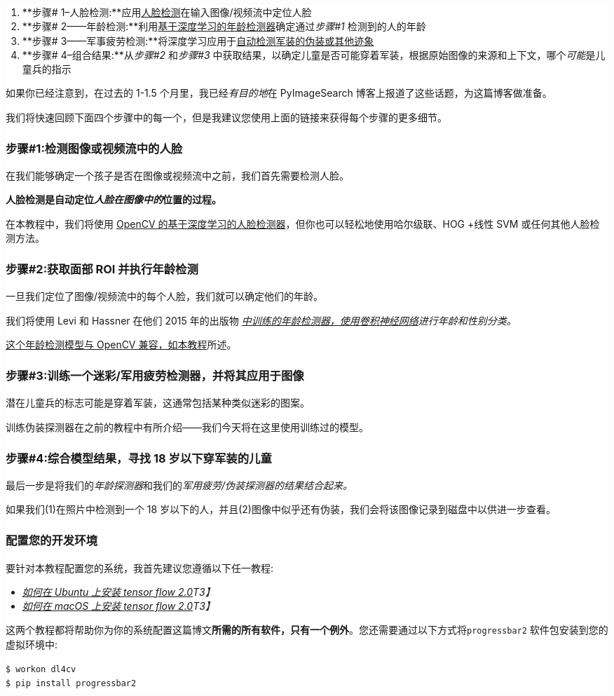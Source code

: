 1.  **步骤# 1–人脸检测:**应用[人脸检测](https://pyimagesearch.com/2018/02/26/face-detection-with-opencv-and-deep-learning/)在输入图像/视频流中定位人脸
2.  **步骤# 2——年龄检测:**利用[基于深度学习的年龄检测器](https://pyimagesearch.com/2020/04/13/opencv-age-detection-with-deep-learning/)确定通过*步骤#1* 检测到的人的年龄
3.  **步骤# 3——军事疲劳检测:**将深度学习应用于[自动检测军装的伪装或其他迹象](https://pyimagesearch.com/2020/04/27/fine-tuning-resnet-with-keras-tensorflow-and-deep-learning/)
4.  **步骤# 4–组合结果:**从*步骤#2* 和*步骤#3* 中获取结果，以确定儿童是否可能穿着军装，根据原始图像的来源和上下文，哪个*可能*是儿童兵的指示

如果你已经注意到，在过去的 1-1.5 个月里，我已经*有目的地*在 PyImageSearch 博客上报道了这些话题，为这篇博客做准备。

我们将快速回顾下面四个步骤中的每一个，但是我建议您使用上面的链接来获得每个步骤的更多细节。

### **步骤#1:检测图像或视频流中的人脸**

在我们能够确定一个孩子是否在图像或视频流中之前，我们首先需要检测人脸。

**人脸检测是自动定位*人脸在图像中的*位置的过程。**

在本教程中，我们将使用 [OpenCV 的基于深度学习的人脸检测器](https://pyimagesearch.com/2018/02/26/face-detection-with-opencv-and-deep-learning/)，但你也可以轻松地使用哈尔级联、HOG +线性 SVM 或任何其他人脸检测方法。

### **步骤#2:获取面部 ROI 并执行年龄检测**

一旦我们定位了图像/视频流中的每个人脸，我们就可以确定他们的年龄。

我们将使用 Levi 和 Hassner 在他们 2015 年的出版物 *[中训练的年龄检测器，使用卷积神经网络](https://talhassner.github.io/home/projects/cnn_agegender/CVPR2015_CNN_AgeGenderEstimation.pdf)进行年龄和性别分类。*

[这个年龄检测模型与 OpenCV 兼容，如本教程](https://pyimagesearch.com/2020/04/13/opencv-age-detection-with-deep-learning/)所述。

### **步骤#3:训练一个迷彩/军用疲劳检测器，并将其应用于图像**

潜在儿童兵的标志可能是穿着军装，这通常包括某种类似迷彩的图案。

训练伪装探测器在之前的教程中有所介绍——我们今天将在这里使用训练过的模型。

### **步骤#4:综合模型结果，寻找 18 岁以下穿军装的儿童**

最后一步是将我们的*年龄探测器*和我们的*军用疲劳/伪装探测器的结果结合起来。*

如果我们(1)在照片中检测到一个 18 岁以下的人，并且(2)图像中似乎还有伪装，我们会将该图像记录到磁盘中以供进一步查看。

### **配置您的开发环境**

要针对本教程配置您的系统，我首先建议您遵循以下任一教程:

*   *[如何在 Ubuntu 上安装 tensor flow 2.0](https://pyimagesearch.com/2019/12/09/how-to-install-tensorflow-2-0-on-ubuntu/)T3】*
*   *[如何在 macOS 上安装 tensor flow 2.0](https://pyimagesearch.com/2019/12/09/how-to-install-tensorflow-2-0-on-macos/)T3】*

这两个教程都将帮助你为你的系统配置这篇博文**所需的所有软件，只有一个例外**。您还需要通过以下方式将``progressbar2`` 软件包安装到您的虚拟环境中:

```
$ workon dl4cv
$ pip install progressbar2
```
